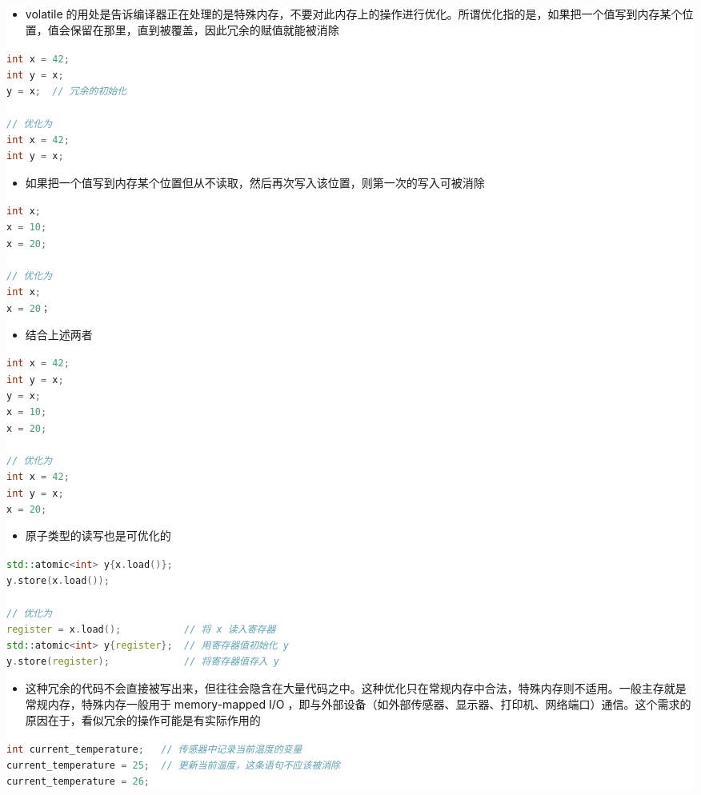 * volatile 的用处是告诉编译器正在处理的是特殊内存，不要对此内存上的操作进行优化。所谓优化指的是，如果把一个值写到内存某个位置，值会保留在那里，直到被覆盖，因此冗余的赋值就能被消除

```cpp
int x = 42;
int y = x;
y = x;  // 冗余的初始化

// 优化为
int x = 42;
int y = x;
```

* 如果把一个值写到内存某个位置但从不读取，然后再次写入该位置，则第一次的写入可被消除

```cpp
int x;
x = 10;
x = 20;

// 优化为
int x;
x = 20；
```

* 结合上述两者

```cpp
int x = 42;
int y = x;
y = x;
x = 10;
x = 20;

// 优化为
int x = 42;
int y = x;
x = 20;
```

* 原子类型的读写也是可优化的

```cpp
std::atomic<int> y{x.load()};
y.store(x.load());

// 优化为
register = x.load();           // 将 x 读入寄存器
std::atomic<int> y{register};  // 用寄存器值初始化 y
y.store(register);             // 将寄存器值存入 y
```

* 这种冗余的代码不会直接被写出来，但往往会隐含在大量代码之中。这种优化只在常规内存中合法，特殊内存则不适用。一般主存就是常规内存，特殊内存一般用于 memory-mapped I/O ，即与外部设备（如外部传感器、显示器、打印机、网络端口）通信。这个需求的原因在于，看似冗余的操作可能是有实际作用的

```cpp
int current_temperature;   // 传感器中记录当前温度的变量
current_temperature = 25;  // 更新当前温度，这条语句不应该被消除
current_temperature = 26;
```
